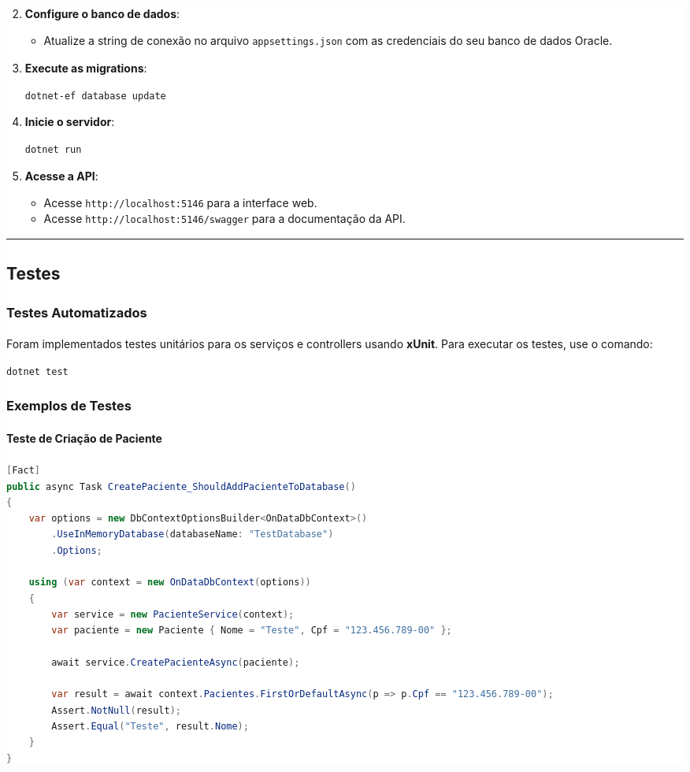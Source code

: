2. **Configure o banco de dados**:
   - Atualize a string de conexão no arquivo `appsettings.json` com as credenciais do seu banco de dados Oracle.

3. **Execute as migrations**:
   ```bash
   dotnet-ef database update
   ```

4. **Inicie o servidor**:
   ```bash
   dotnet run
   ```

5. **Acesse a API**:
   - Acesse `http://localhost:5146` para a interface web.
   - Acesse `http://localhost:5146/swagger` para a documentação da API.

---

## Testes

### Testes Automatizados
Foram implementados testes unitários para os serviços e controllers usando **xUnit**. Para executar os testes, use o comando:

```bash
dotnet test
```

### Exemplos de Testes

#### Teste de Criação de Paciente
```csharp
[Fact]
public async Task CreatePaciente_ShouldAddPacienteToDatabase()
{
    var options = new DbContextOptionsBuilder<OnDataDbContext>()
        .UseInMemoryDatabase(databaseName: "TestDatabase")
        .Options;

    using (var context = new OnDataDbContext(options))
    {
        var service = new PacienteService(context);
        var paciente = new Paciente { Nome = "Teste", Cpf = "123.456.789-00" };

        await service.CreatePacienteAsync(paciente);

        var result = await context.Pacientes.FirstOrDefaultAsync(p => p.Cpf == "123.456.789-00");
        Assert.NotNull(result);
        Assert.Equal("Teste", result.Nome);
    }
}
```
